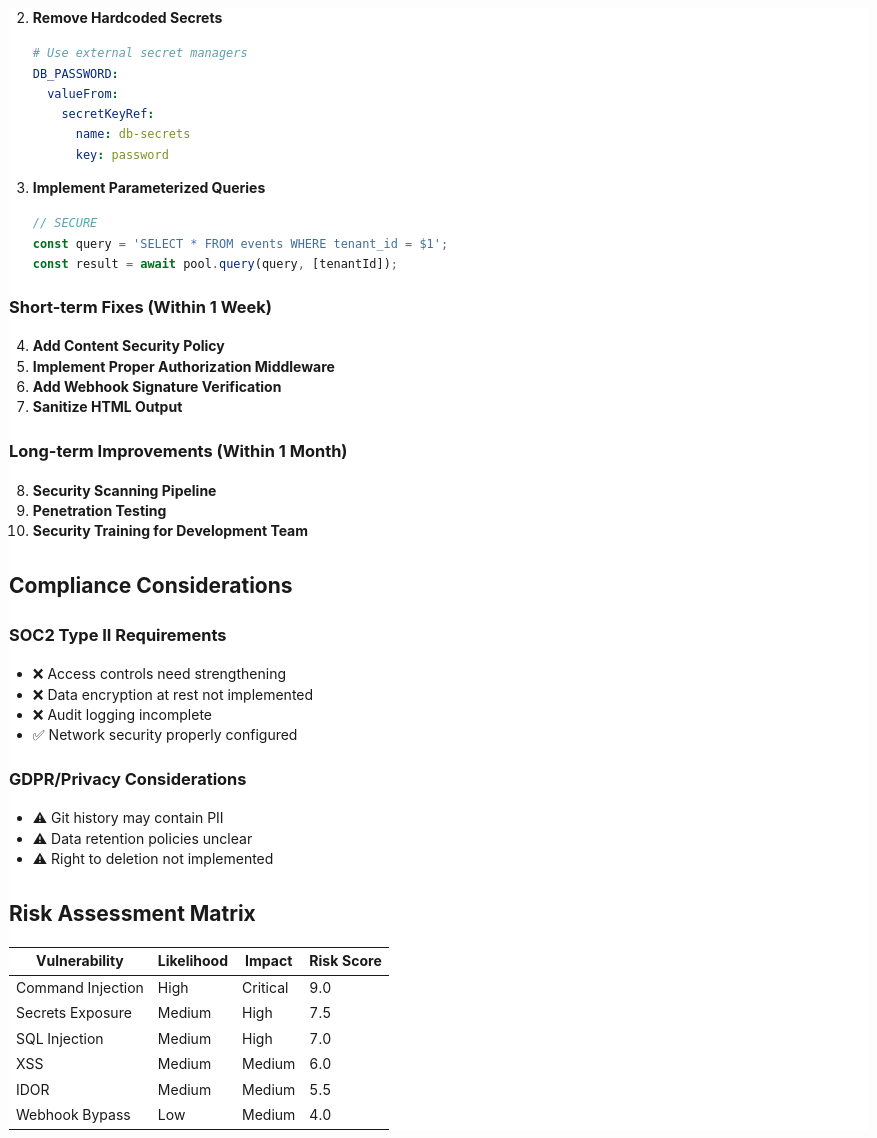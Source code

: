 2. **Remove Hardcoded Secrets**
   ```yaml
   # Use external secret managers
   DB_PASSWORD:
     valueFrom:
       secretKeyRef:
         name: db-secrets
         key: password
   ```

3. **Implement Parameterized Queries**
   ```javascript
   // SECURE
   const query = 'SELECT * FROM events WHERE tenant_id = $1';
   const result = await pool.query(query, [tenantId]);
   ```

### Short-term Fixes (Within 1 Week)

4. **Add Content Security Policy**
5. **Implement Proper Authorization Middleware**
6. **Add Webhook Signature Verification**
7. **Sanitize HTML Output**

### Long-term Improvements (Within 1 Month)

8. **Security Scanning Pipeline**
9. **Penetration Testing**
10. **Security Training for Development Team**

## Compliance Considerations

### SOC2 Type II Requirements
- ❌ Access controls need strengthening
- ❌ Data encryption at rest not implemented
- ❌ Audit logging incomplete
- ✅ Network security properly configured

### GDPR/Privacy Considerations
- ⚠️ Git history may contain PII
- ⚠️ Data retention policies unclear
- ⚠️ Right to deletion not implemented

## Risk Assessment Matrix

| Vulnerability | Likelihood | Impact | Risk Score |
|---------------|------------|--------|------------|
| Command Injection | High | Critical | 9.0 |
| Secrets Exposure | Medium | High | 7.5 |
| SQL Injection | Medium | High | 7.0 |
| XSS | Medium | Medium | 6.0 |
| IDOR | Medium | Medium | 5.5 |
| Webhook Bypass | Low | Medium | 4.0 |
